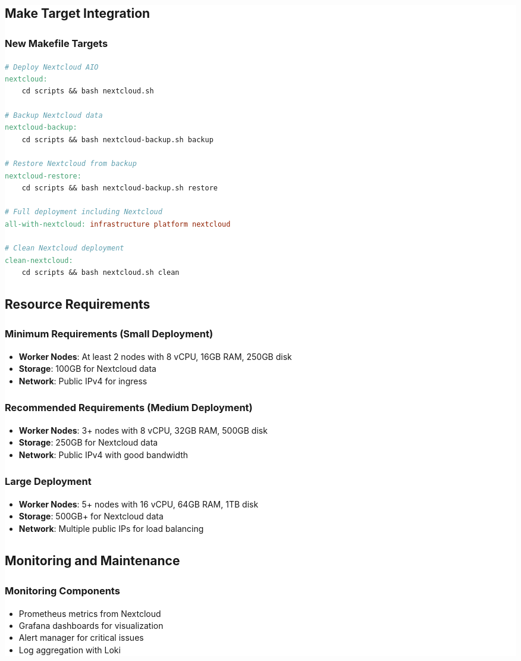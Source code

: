 ## Make Target Integration

### New Makefile Targets
```makefile
# Deploy Nextcloud AIO
nextcloud:
	cd scripts && bash nextcloud.sh

# Backup Nextcloud data
nextcloud-backup:
	cd scripts && bash nextcloud-backup.sh backup

# Restore Nextcloud from backup
nextcloud-restore:
	cd scripts && bash nextcloud-backup.sh restore

# Full deployment including Nextcloud
all-with-nextcloud: infrastructure platform nextcloud

# Clean Nextcloud deployment
clean-nextcloud:
	cd scripts && bash nextcloud.sh clean
```

## Resource Requirements

### Minimum Requirements (Small Deployment)
- **Worker Nodes**: At least 2 nodes with 8 vCPU, 16GB RAM, 250GB disk
- **Storage**: 100GB for Nextcloud data
- **Network**: Public IPv4 for ingress

### Recommended Requirements (Medium Deployment)
- **Worker Nodes**: 3+ nodes with 8 vCPU, 32GB RAM, 500GB disk
- **Storage**: 250GB for Nextcloud data
- **Network**: Public IPv4 with good bandwidth

### Large Deployment
- **Worker Nodes**: 5+ nodes with 16 vCPU, 64GB RAM, 1TB disk
- **Storage**: 500GB+ for Nextcloud data
- **Network**: Multiple public IPs for load balancing

## Monitoring and Maintenance

### Monitoring Components
- Prometheus metrics from Nextcloud
- Grafana dashboards for visualization
- Alert manager for critical issues
- Log aggregation with Loki

